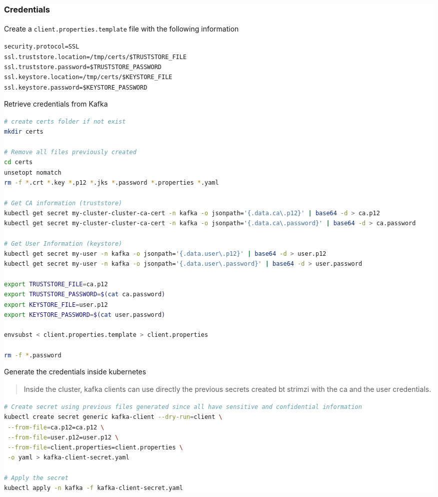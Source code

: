 ### Credentials

Create a `client.properties.template` file with the following information

```console
security.protocol=SSL
ssl.truststore.location=/tmp/certs/$TRUSTSTORE_FILE
ssl.truststore.password=$TRUSTSTORE_PASSWORD
ssl.keystore.location=/tmp/certs/$KEYSTORE_FILE
ssl.keystore.password=$KEYSTORE_PASSWORD
```

Retrieve credentials from Kafka

```bash
# create certs folder if not exist
mkdir certs

# Remove all files previously created
cd certs
unsetopt nomatch
rm -f *.crt *.key *.p12 *.jks *.password *.properties *.yaml

# Get CA information (truststore)
kubectl get secret my-cluster-cluster-ca-cert -n kafka -o jsonpath='{.data.ca\.p12}' | base64 -d > ca.p12
kubectl get secret my-cluster-cluster-ca-cert -n kafka -o jsonpath='{.data.ca\.password}' | base64 -d > ca.password

# Get User Information (keystore)
kubectl get secret my-user -n kafka -o jsonpath='{.data.user\.p12}' | base64 -d > user.p12
kubectl get secret my-user -n kafka -o jsonpath='{.data.user\.password}' | base64 -d > user.password

export TRUSTSTORE_FILE=ca.p12
export TRUSTSTORE_PASSWORD=$(cat ca.password)
export KEYSTORE_FILE=user.p12
export KEYSTORE_PASSWORD=$(cat user.password)

envsubst < client.properties.template > client.properties

rm -f *.password
```

Generate the credentials inside kubernetes

> Inside the cluster, kafka clients can use directly the previous secrets created bt strimzi with the ca and the user credentials.

```bash
# Create secret using previous files generated since all have sensitive and confidential information
kubectl create secret generic kafka-client --dry-run=client \
 --from-file=ca.p12=ca.p12 \
 --from-file=user.p12=user.p12 \
 --from-file=client.properties=client.properties \
 -o yaml > kafka-client-secret.yaml

# Apply the secret
kubectl apply -n kafka -f kafka-client-secret.yaml
```
